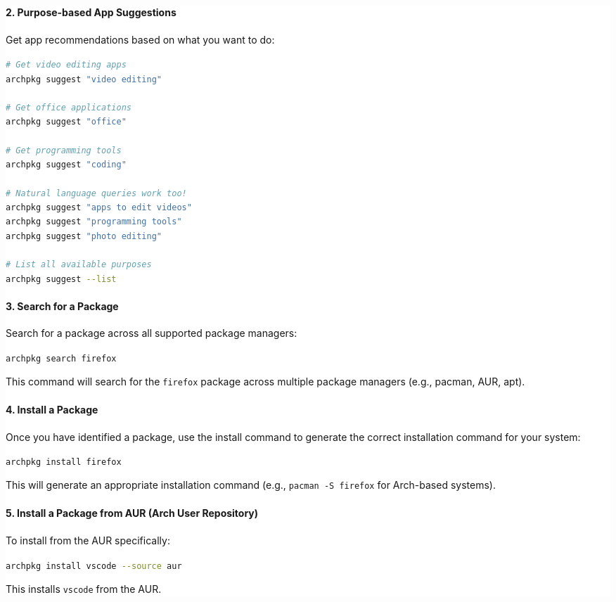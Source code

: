 #### 2. Purpose-based App Suggestions

Get app recommendations based on what you want to do:

```sh
# Get video editing apps
archpkg suggest "video editing"

# Get office applications
archpkg suggest "office"

# Get programming tools
archpkg suggest "coding"

# Natural language queries work too!
archpkg suggest "apps to edit videos"
archpkg suggest "programming tools"
archpkg suggest "photo editing"

# List all available purposes
archpkg suggest --list
```

#### 3. Search for a Package

Search for a package across all supported package managers:

```sh
archpkg search firefox
```


This command will search for the `firefox` package across multiple package managers (e.g., pacman, AUR, apt).

#### 4. Install a Package

Once you have identified a package, use the install command to generate the correct installation command for your system:

```sh
archpkg install firefox
```


This will generate an appropriate installation command (e.g., `pacman -S firefox` for Arch-based systems).

#### 5. Install a Package from AUR (Arch User Repository)

To install from the AUR specifically:

```sh
archpkg install vscode --source aur
```


This installs `vscode` from the AUR.
